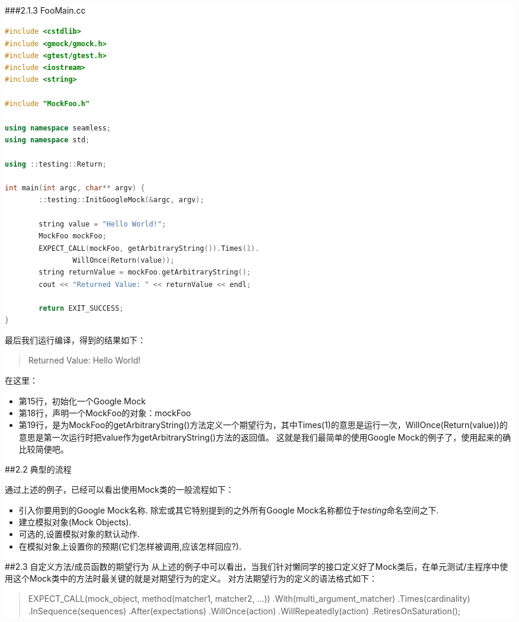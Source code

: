 ###2.1.3 FooMain.cc

```cpp
#include <cstdlib>
#include <gmock/gmock.h>
#include <gtest/gtest.h>
#include <iostream>
#include <string>
 
#include "MockFoo.h"
 
using namespace seamless;
using namespace std;
 
using ::testing::Return;
 
int main(int argc, char** argv) {
        ::testing::InitGoogleMock(&argc, argv);
 
        string value = "Hello World!";
        MockFoo mockFoo;
        EXPECT_CALL(mockFoo, getArbitraryString()).Times(1).
                WillOnce(Return(value));
        string returnValue = mockFoo.getArbitraryString();
        cout << "Returned Value: " << returnValue << endl;
 
        return EXIT_SUCCESS;
}
```

最后我们运行编译，得到的结果如下：

> Returned Value: Hello World!

在这里：
* 第15行，初始化一个Google Mock
* 第18行，声明一个MockFoo的对象：mockFoo
* 第19行，是为MockFoo的getArbitraryString()方法定义一个期望行为，其中Times(1)的意思是运行一次，WillOnce(Return(value))的意思是第一次运行时把value作为getArbitraryString()方法的返回值。
这就是我们最简单的使用Google Mock的例子了，使用起来的确比较简便吧。

##2.2 典型的流程

通过上述的例子，已经可以看出使用Mock类的一般流程如下：

* 引入你要用到的Google Mock名称. 除宏或其它特别提到的之外所有Google Mock名称都位于*testing*命名空间之下.
* 建立模拟对象(Mock Objects).
* 可选的,设置模拟对象的默认动作.
* 在模拟对象上设置你的预期(它们怎样被调用,应该怎样回应?).

##2.3 自定义方法/成员函数的期望行为
从上述的例子中可以看出，当我们针对懒同学的接口定义好了Mock类后，在单元测试/主程序中使用这个Mock类中的方法时最关键的就是对期望行为的定义。
对方法期望行为的定义的语法格式如下：

> EXPECT_CALL(mock_object, method(matcher1, matcher2, ...))
>     .With(multi_argument_matcher)
>     .Times(cardinality)
>     .InSequence(sequences)
>     .After(expectations)
>     .WillOnce(action)
>     .WillRepeatedly(action)
>     .RetiresOnSaturation();
